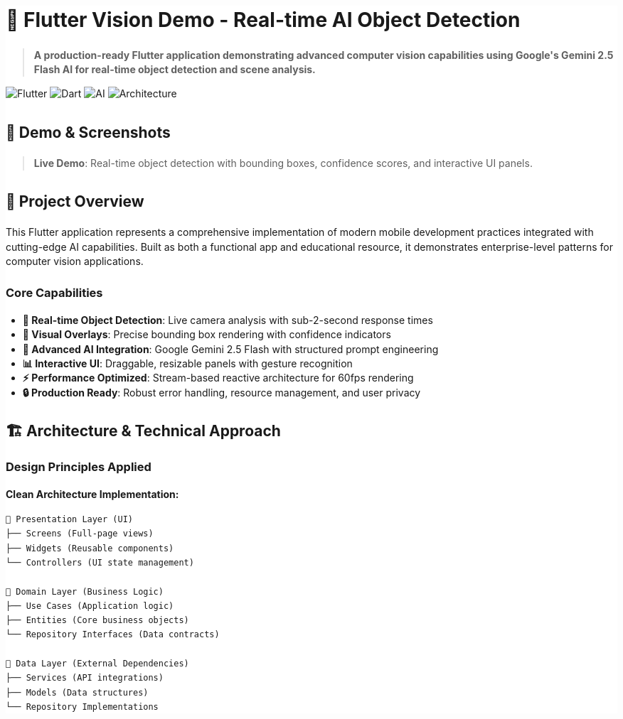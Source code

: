 # 🤖 Flutter Vision Demo - Real-time AI Object Detection

> **A production-ready Flutter application demonstrating advanced computer vision capabilities using Google's Gemini 2.5 Flash AI for real-time object detection and scene analysis.**

![Flutter](https://img.shields.io/badge/Flutter-02569B?style=for-the-badge&logo=flutter&logoColor=white)
![Dart](https://img.shields.io/badge/Dart-0175C2?style=for-the-badge&logo=dart&logoColor=white)
![AI](https://img.shields.io/badge/Gemini_AI-4285F4?style=for-the-badge&logo=google&logoColor=white)
![Architecture](https://img.shields.io/badge/Clean_Architecture-FF6B6B?style=for-the-badge)

## 📱 Demo & Screenshots



> **Live Demo**: Real-time object detection with bounding boxes, confidence scores, and interactive UI panels.

## 🎯 Project Overview

This Flutter application represents a comprehensive implementation of modern mobile development practices integrated with cutting-edge AI capabilities. Built as both a functional app and educational resource, it demonstrates enterprise-level patterns for computer vision applications.

### Core Capabilities

- **🎥 Real-time Object Detection**: Live camera analysis with sub-2-second response times
- **🎯 Visual Overlays**: Precise bounding box rendering with confidence indicators
- **🤖 Advanced AI Integration**: Google Gemini 2.5 Flash with structured prompt engineering
- **📊 Interactive UI**: Draggable, resizable panels with gesture recognition
- **⚡ Performance Optimized**: Stream-based reactive architecture for 60fps rendering
- **🔒 Production Ready**: Robust error handling, resource management, and user privacy

## 🏗️ Architecture & Technical Approach

### Design Principles Applied

**Clean Architecture Implementation:**

```
📱 Presentation Layer (UI)
├── Screens (Full-page views)
├── Widgets (Reusable components)
└── Controllers (UI state management)

🧠 Domain Layer (Business Logic)
├── Use Cases (Application logic)
├── Entities (Core business objects)
└── Repository Interfaces (Data contracts)

💾 Data Layer (External Dependencies)
├── Services (API integrations)
├── Models (Data structures)
└── Repository Implementations
```
